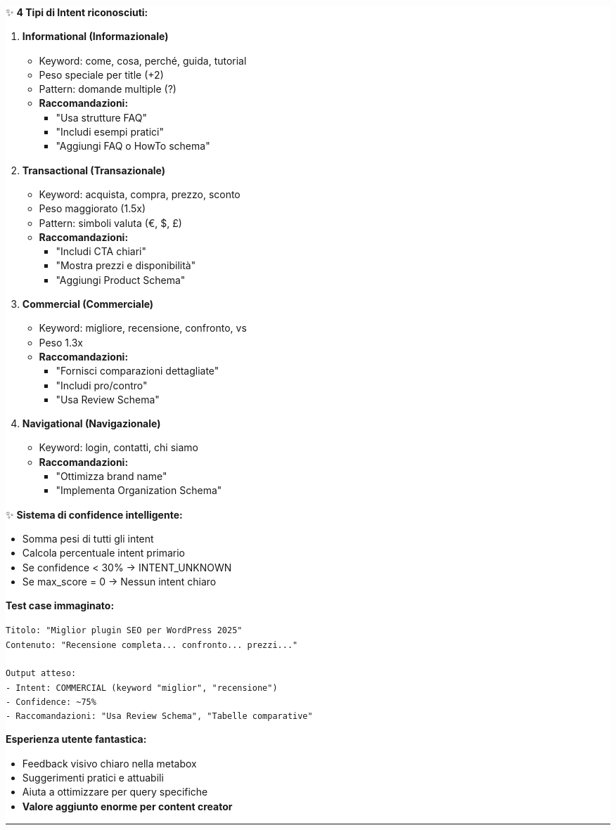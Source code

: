 ✨ **4 Tipi di Intent riconosciuti:**

1. **Informational (Informazionale)**
   - Keyword: come, cosa, perché, guida, tutorial
   - Peso speciale per title (+2)
   - Pattern: domande multiple (?)
   - **Raccomandazioni:**
     - "Usa strutture FAQ"
     - "Includi esempi pratici"
     - "Aggiungi FAQ o HowTo schema"

2. **Transactional (Transazionale)**
   - Keyword: acquista, compra, prezzo, sconto
   - Peso maggiorato (1.5x)
   - Pattern: simboli valuta (€, $, £)
   - **Raccomandazioni:**
     - "Includi CTA chiari"
     - "Mostra prezzi e disponibilità"
     - "Aggiungi Product Schema"

3. **Commercial (Commerciale)**
   - Keyword: migliore, recensione, confronto, vs
   - Peso 1.3x
   - **Raccomandazioni:**
     - "Fornisci comparazioni dettagliate"
     - "Includi pro/contro"
     - "Usa Review Schema"

4. **Navigational (Navigazionale)**
   - Keyword: login, contatti, chi siamo
   - **Raccomandazioni:**
     - "Ottimizza brand name"
     - "Implementa Organization Schema"

✨ **Sistema di confidence intelligente:**
- Somma pesi di tutti gli intent
- Calcola percentuale intent primario
- Se confidence < 30% → INTENT_UNKNOWN
- Se max_score = 0 → Nessun intent chiaro

**Test case immaginato:**
```
Titolo: "Miglior plugin SEO per WordPress 2025"
Contenuto: "Recensione completa... confronto... prezzi..."

Output atteso:
- Intent: COMMERCIAL (keyword "miglior", "recensione")
- Confidence: ~75%
- Raccomandazioni: "Usa Review Schema", "Tabelle comparative"
```

**Esperienza utente fantastica:**
- Feedback visivo chiaro nella metabox
- Suggerimenti pratici e attuabili
- Aiuta a ottimizzare per query specifiche
- **Valore aggiunto enorme per content creator**

---